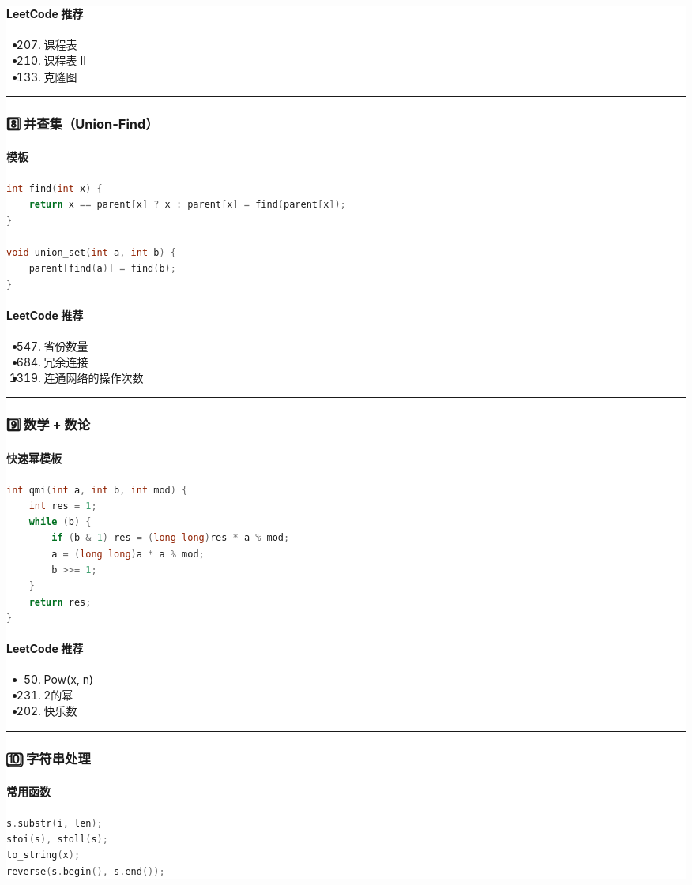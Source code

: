 #### LeetCode 推荐
- 207. 课程表
- 210. 课程表 II
- 133. 克隆图

---

### 8️⃣ 并查集（Union-Find）

#### 模板
```cpp
int find(int x) {
    return x == parent[x] ? x : parent[x] = find(parent[x]);
}

void union_set(int a, int b) {
    parent[find(a)] = find(b);
}
```

#### LeetCode 推荐
- 547. 省份数量
- 684. 冗余连接
- 1319. 连通网络的操作次数

---

### 9️⃣ 数学 + 数论

#### 快速幂模板
```cpp
int qmi(int a, int b, int mod) {
    int res = 1;
    while (b) {
        if (b & 1) res = (long long)res * a % mod;
        a = (long long)a * a % mod;
        b >>= 1;
    }
    return res;
}
```

#### LeetCode 推荐
- 50. Pow(x, n)
- 231. 2的幂
- 202. 快乐数

---

### 🔟 字符串处理

#### 常用函数
```cpp
s.substr(i, len);
stoi(s), stoll(s);
to_string(x);
reverse(s.begin(), s.end());
```
